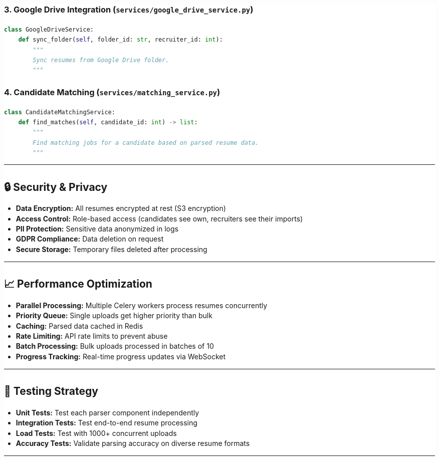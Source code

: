 ### **3. Google Drive Integration** (`services/google_drive_service.py`)

```python
class GoogleDriveService:
    def sync_folder(self, folder_id: str, recruiter_id: int):
        """
        Sync resumes from Google Drive folder.
        """
```

### **4. Candidate Matching** (`services/matching_service.py`)

```python
class CandidateMatchingService:
    def find_matches(self, candidate_id: int) -> list:
        """
        Find matching jobs for a candidate based on parsed resume data.
        """
```

---

## 🔒 Security & Privacy

- **Data Encryption:** All resumes encrypted at rest (S3 encryption)
- **Access Control:** Role-based access (candidates see own, recruiters see their imports)
- **PII Protection:** Sensitive data anonymized in logs
- **GDPR Compliance:** Data deletion on request
- **Secure Storage:** Temporary files deleted after processing

---

## 📈 Performance Optimization

- **Parallel Processing:** Multiple Celery workers process resumes concurrently
- **Priority Queue:** Single uploads get higher priority than bulk
- **Caching:** Parsed data cached in Redis
- **Rate Limiting:** API rate limits to prevent abuse
- **Batch Processing:** Bulk uploads processed in batches of 10
- **Progress Tracking:** Real-time progress updates via WebSocket

---

## 🧪 Testing Strategy

- **Unit Tests:** Test each parser component independently
- **Integration Tests:** Test end-to-end resume processing
- **Load Tests:** Test with 1000+ concurrent uploads
- **Accuracy Tests:** Validate parsing accuracy on diverse resume formats

---